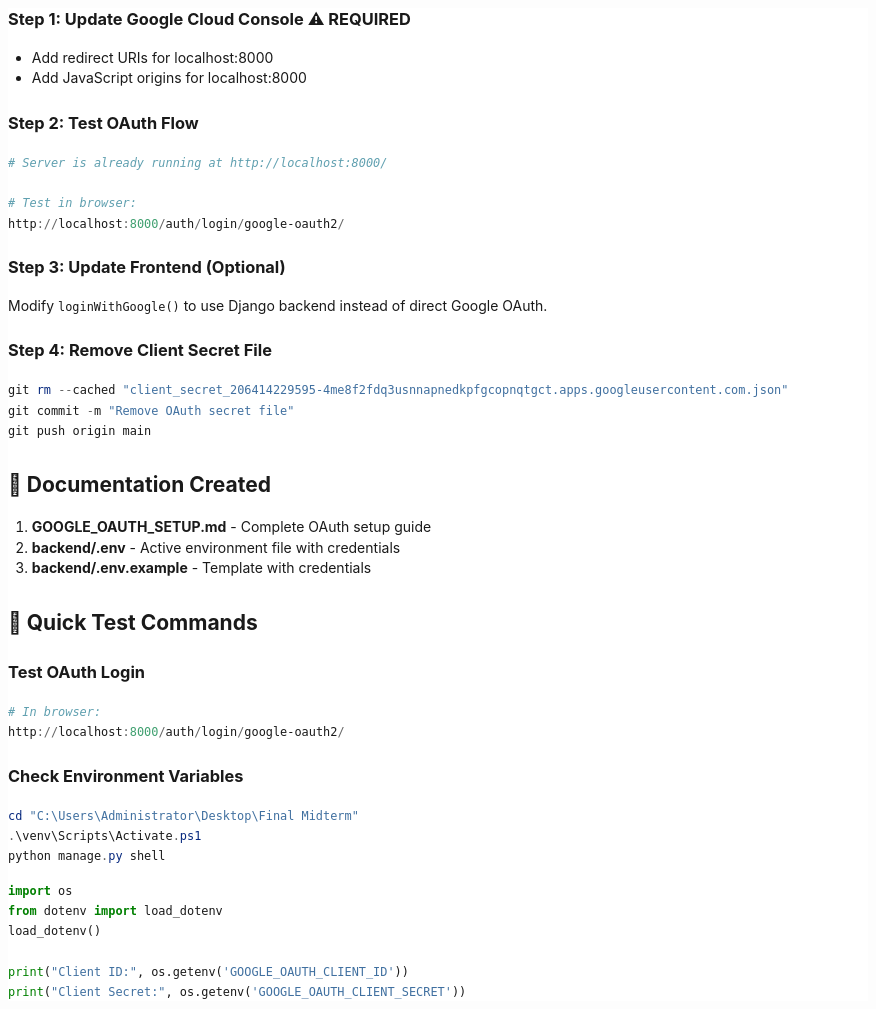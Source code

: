 ### Step 1: Update Google Cloud Console ⚠️ REQUIRED
- Add redirect URIs for localhost:8000
- Add JavaScript origins for localhost:8000

### Step 2: Test OAuth Flow
```powershell
# Server is already running at http://localhost:8000/

# Test in browser:
http://localhost:8000/auth/login/google-oauth2/
```

### Step 3: Update Frontend (Optional)
Modify `loginWithGoogle()` to use Django backend instead of direct Google OAuth.

### Step 4: Remove Client Secret File
```powershell
git rm --cached "client_secret_206414229595-4me8f2fdq3usnnapnedkpfgcopnqtgct.apps.googleusercontent.com.json"
git commit -m "Remove OAuth secret file"
git push origin main
```

## 📖 Documentation Created

1. **GOOGLE_OAUTH_SETUP.md** - Complete OAuth setup guide
2. **backend/.env** - Active environment file with credentials
3. **backend/.env.example** - Template with credentials

## 🚀 Quick Test Commands

### Test OAuth Login
```powershell
# In browser:
http://localhost:8000/auth/login/google-oauth2/
```

### Check Environment Variables
```powershell
cd "C:\Users\Administrator\Desktop\Final Midterm"
.\venv\Scripts\Activate.ps1
python manage.py shell
```

```python
import os
from dotenv import load_dotenv
load_dotenv()

print("Client ID:", os.getenv('GOOGLE_OAUTH_CLIENT_ID'))
print("Client Secret:", os.getenv('GOOGLE_OAUTH_CLIENT_SECRET'))
```

